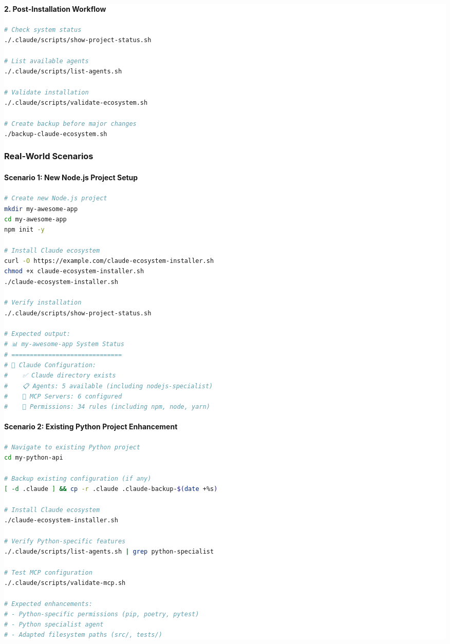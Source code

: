 #### 2. Post-Installation Workflow
```bash
# Check system status
./.claude/scripts/show-project-status.sh

# List available agents
./.claude/scripts/list-agents.sh

# Validate installation
./.claude/scripts/validate-ecosystem.sh

# Create backup before major changes
./backup-claude-ecosystem.sh
```

### Real-World Scenarios

#### Scenario 1: New Node.js Project Setup
```bash
# Create new Node.js project
mkdir my-awesome-app
cd my-awesome-app
npm init -y

# Install Claude ecosystem
curl -O https://example.com/claude-ecosystem-installer.sh
chmod +x claude-ecosystem-installer.sh
./claude-ecosystem-installer.sh

# Verify installation
./.claude/scripts/show-project-status.sh

# Expected output:
# 📊 my-awesome-app System Status
# ==============================
# 🤖 Claude Configuration:
#    ✅ Claude directory exists
#    📋 Agents: 5 available (including nodejs-specialist)
#    🔌 MCP Servers: 6 configured
#    🔐 Permissions: 34 rules (including npm, node, yarn)
```

#### Scenario 2: Existing Python Project Enhancement
```bash
# Navigate to existing Python project
cd my-python-api

# Backup existing configuration (if any)
[ -d .claude ] && cp -r .claude .claude-backup-$(date +%s)

# Install Claude ecosystem
./claude-ecosystem-installer.sh

# Verify Python-specific features
./.claude/scripts/list-agents.sh | grep python-specialist

# Test MCP configuration
./.claude/scripts/validate-mcp.sh

# Expected enhancements:
# - Python-specific permissions (pip, poetry, pytest)
# - Python specialist agent
# - Adapted filesystem paths (src/, tests/)
```
